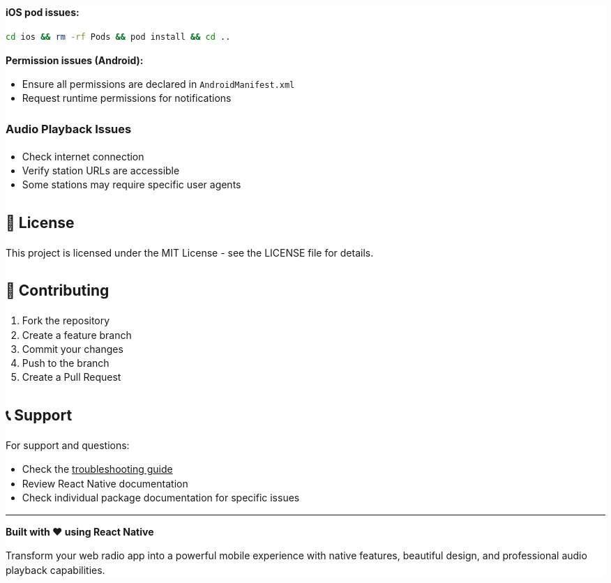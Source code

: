 **iOS pod issues:**
```bash
cd ios && rm -rf Pods && pod install && cd ..
```

**Permission issues (Android):**
- Ensure all permissions are declared in `AndroidManifest.xml`
- Request runtime permissions for notifications

### Audio Playback Issues
- Check internet connection
- Verify station URLs are accessible
- Some stations may require specific user agents

## 📄 License

This project is licensed under the MIT License - see the LICENSE file for details.

## 🤝 Contributing

1. Fork the repository
2. Create a feature branch
3. Commit your changes
4. Push to the branch
5. Create a Pull Request

## 📞 Support

For support and questions:
- Check the [troubleshooting guide](#-troubleshooting)
- Review React Native documentation
- Check individual package documentation for specific issues

---

**Built with ❤️ using React Native**

Transform your web radio app into a powerful mobile experience with native features, beautiful design, and professional audio playback capabilities.